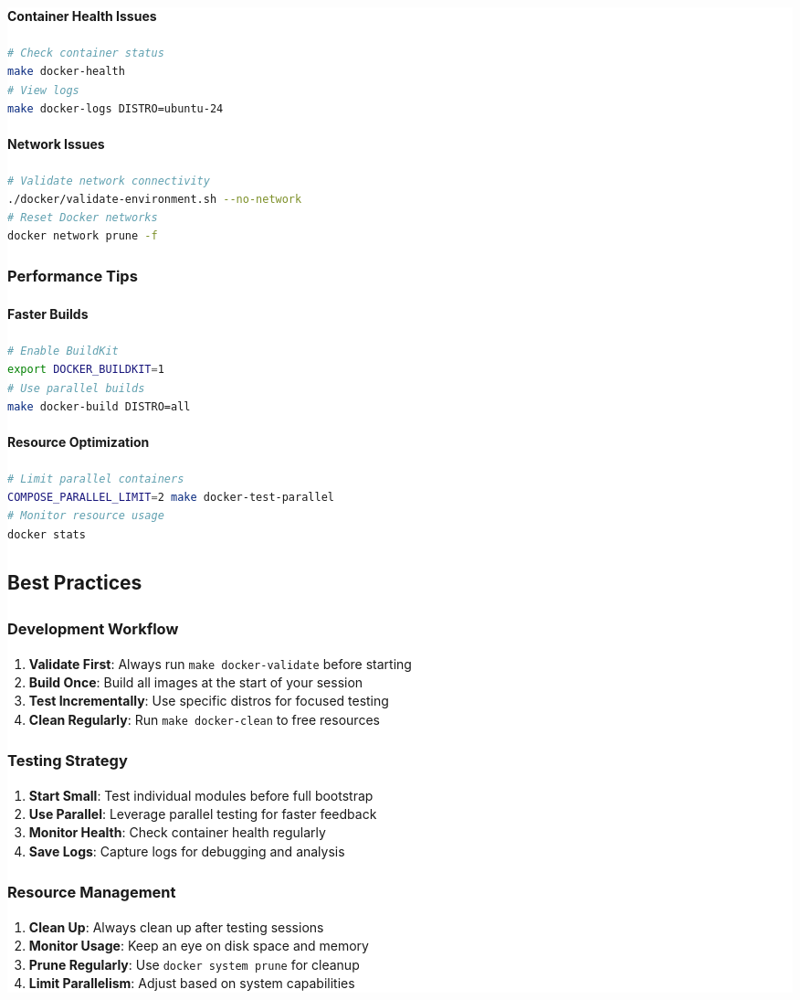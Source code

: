 #### Container Health Issues
```bash
# Check container status
make docker-health
# View logs
make docker-logs DISTRO=ubuntu-24
```

#### Network Issues
```bash
# Validate network connectivity
./docker/validate-environment.sh --no-network
# Reset Docker networks
docker network prune -f
```

### Performance Tips

#### Faster Builds
```bash
# Enable BuildKit
export DOCKER_BUILDKIT=1
# Use parallel builds
make docker-build DISTRO=all
```

#### Resource Optimization
```bash
# Limit parallel containers
COMPOSE_PARALLEL_LIMIT=2 make docker-test-parallel
# Monitor resource usage
docker stats
```

## Best Practices

### Development Workflow
1. **Validate First**: Always run `make docker-validate` before starting
2. **Build Once**: Build all images at the start of your session
3. **Test Incrementally**: Use specific distros for focused testing
4. **Clean Regularly**: Run `make docker-clean` to free resources

### Testing Strategy
1. **Start Small**: Test individual modules before full bootstrap
2. **Use Parallel**: Leverage parallel testing for faster feedback
3. **Monitor Health**: Check container health regularly
4. **Save Logs**: Capture logs for debugging and analysis

### Resource Management
1. **Clean Up**: Always clean up after testing sessions
2. **Monitor Usage**: Keep an eye on disk space and memory
3. **Prune Regularly**: Use `docker system prune` for cleanup
4. **Limit Parallelism**: Adjust based on system capabilities
